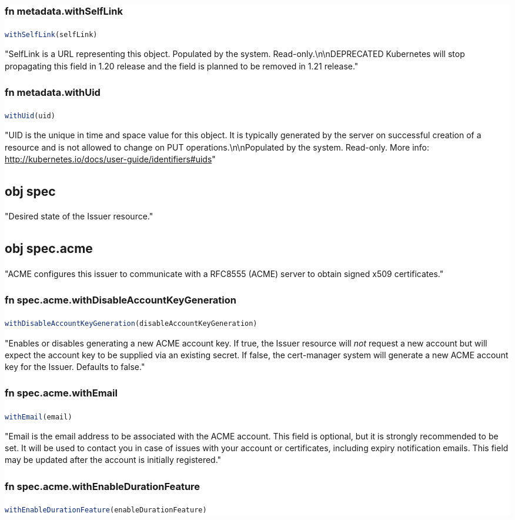 ### fn metadata.withSelfLink

```ts
withSelfLink(selfLink)
```

"SelfLink is a URL representing this object. Populated by the system. Read-only.\n\nDEPRECATED Kubernetes will stop propagating this field in 1.20 release and the field is planned to be removed in 1.21 release."

### fn metadata.withUid

```ts
withUid(uid)
```

"UID is the unique in time and space value for this object. It is typically generated by the server on successful creation of a resource and is not allowed to change on PUT operations.\n\nPopulated by the system. Read-only. More info: http://kubernetes.io/docs/user-guide/identifiers#uids"

## obj spec

"Desired state of the Issuer resource."

## obj spec.acme

"ACME configures this issuer to communicate with a RFC8555 (ACME) server to obtain signed x509 certificates."

### fn spec.acme.withDisableAccountKeyGeneration

```ts
withDisableAccountKeyGeneration(disableAccountKeyGeneration)
```

"Enables or disables generating a new ACME account key. If true, the Issuer resource will *not* request a new account but will expect the account key to be supplied via an existing secret. If false, the cert-manager system will generate a new ACME account key for the Issuer. Defaults to false."

### fn spec.acme.withEmail

```ts
withEmail(email)
```

"Email is the email address to be associated with the ACME account. This field is optional, but it is strongly recommended to be set. It will be used to contact you in case of issues with your account or certificates, including expiry notification emails. This field may be updated after the account is initially registered."

### fn spec.acme.withEnableDurationFeature

```ts
withEnableDurationFeature(enableDurationFeature)
```
